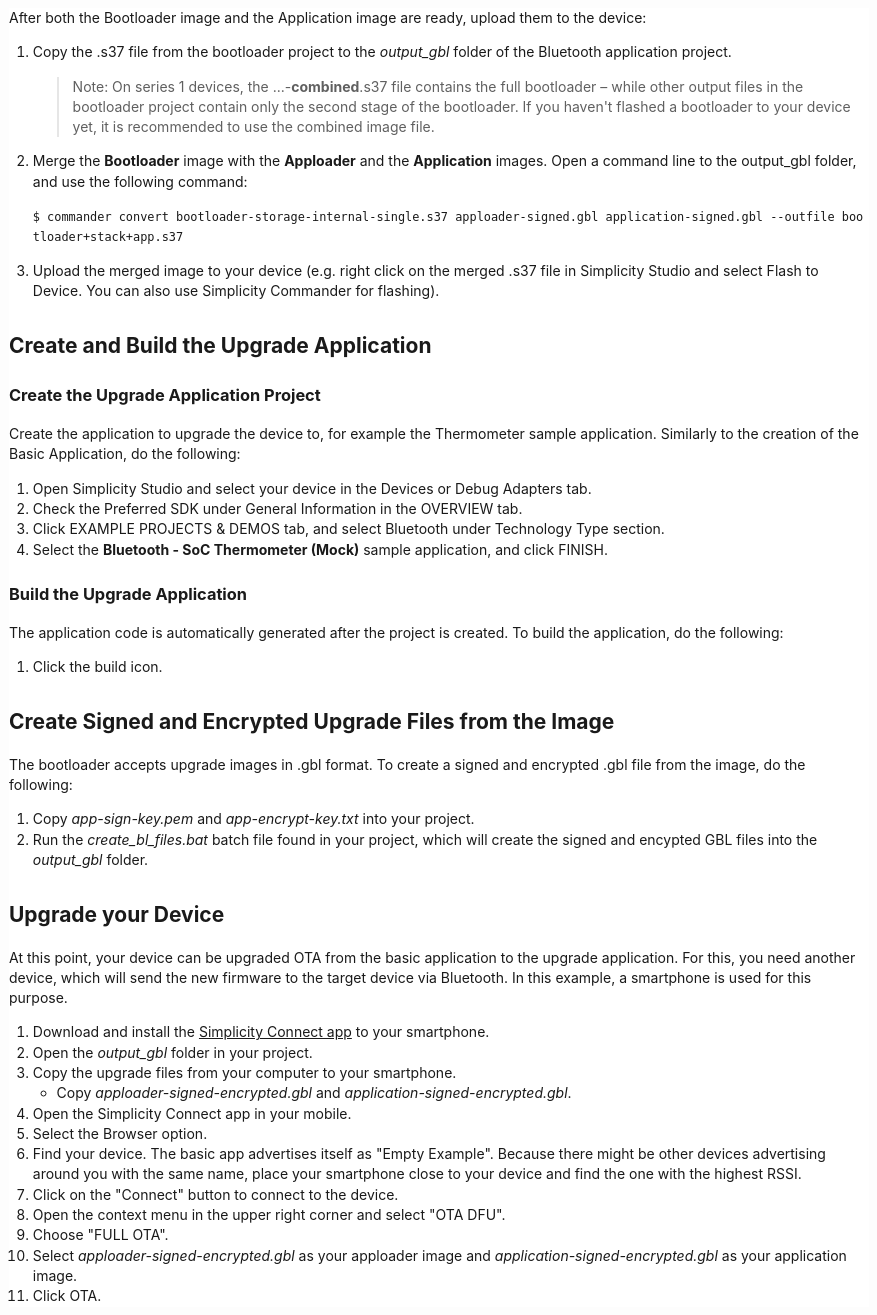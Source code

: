 After both the Bootloader image and the Application image are ready, upload them to the device:

1. Copy the .s37 file from the bootloader project to the *output_gbl* folder of the Bluetooth application project.
    > Note: On series 1 devices, the ...-**combined**.s37 file contains the full bootloader – while other output files in the bootloader project contain only the second stage of the bootloader. If you haven't flashed a bootloader to your device yet, it is recommended to use the combined image file.
2. Merge the **Bootloader** image with the **Apploader** and the **Application** images. Open a command line to the output_gbl folder, and use the following command:

   `$ commander convert bootloader-storage-internal-single.s37 apploader-signed.gbl application-signed.gbl --outfile bootloader+stack+app.s37`

3. Upload the merged image to your device (e.g. right click on the merged .s37 file in Simplicity Studio and select Flash to Device. You can also use Simplicity Commander for flashing).

## Create and Build the Upgrade Application

### Create the Upgrade Application Project

Create the application to upgrade the device to, for example the Thermometer sample application. Similarly to the creation of the Basic Application, do the following:

1. Open Simplicity Studio and select your device in the Devices or Debug Adapters tab.
2. Check the Preferred SDK under General Information in the OVERVIEW tab.
3. Click EXAMPLE PROJECTS & DEMOS tab, and select Bluetooth under Technology Type section.
4. Select the **Bluetooth - SoC Thermometer (Mock)** sample application, and click FINISH.

### Build the Upgrade Application

The application code is automatically generated after the project is created. To build the application, do the following:

1. Click the build icon.

## Create Signed and Encrypted Upgrade Files from the Image

The bootloader accepts upgrade images in .gbl format. To create a signed and encrypted .gbl file from the image, do the following:

1. Copy *app-sign-key.pem* and *app-encrypt-key.txt* into your project.
2. Run the *create_bl_files.bat* batch file found in your project, which will create the signed and encypted GBL files into the *output_gbl* folder.

## Upgrade your Device

At this point, your device can be upgraded OTA from the basic application to the upgrade application. For this, you need another device, which will send the new firmware to the target device via Bluetooth. In this example, a smartphone is used for this purpose.

1. Download and install the [Simplicity Connect app](https://play.google.com/store/apps/details?id=com.siliconlabs.bledemo&hl=en) to your smartphone.
2. Open the *output_gbl* folder in your project.
3. Copy the upgrade files from your computer to your smartphone.
   - Copy *apploader-signed-encrypted.gbl* and *application-signed-encrypted.gbl*.
4. Open the Simplicity Connect app in your mobile.
5. Select the Browser option.
6. Find your device. The basic app advertises itself as "Empty Example". Because there might be other devices advertising around you with the same name, place your smartphone close to your device and find the one with the highest RSSI.
7. Click on the "Connect" button to connect to the device.
8. Open the context menu in the upper right corner and select "OTA DFU".
9. Choose "FULL OTA".
10. Select *apploader-signed-encrypted.gbl* as your apploader image and *application-signed-encrypted.gbl* as your application image.
11. Click OTA.